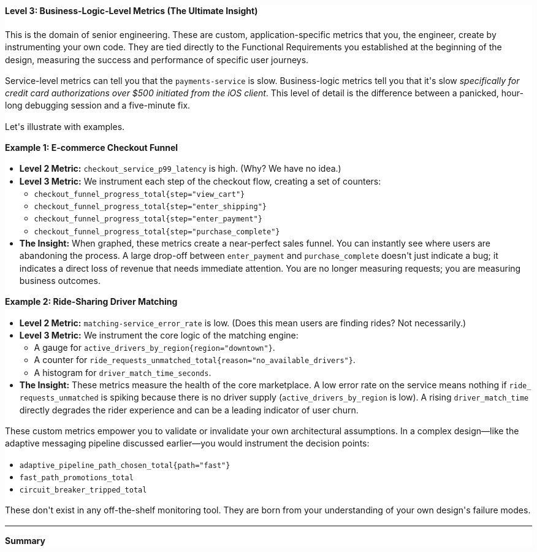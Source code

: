 #### **Level 3: Business-Logic-Level Metrics (The Ultimate Insight)**

This is the domain of senior engineering. These are custom, application-specific metrics that you, the engineer, create by instrumenting your own code. They are tied directly to the Functional Requirements you established at the beginning of the design, measuring the success and performance of specific user journeys.

Service-level metrics can tell you that the `payments-service` is slow. Business-logic metrics tell you that it's slow *specifically for credit card authorizations over $500 initiated from the iOS client*. This level of detail is the difference between a panicked, hour-long debugging session and a five-minute fix.

Let's illustrate with examples.

**Example 1: E-commerce Checkout Funnel**

*   **Level 2 Metric:** `checkout_service_p99_latency` is high. (Why? We have no idea.)
*   **Level 3 Metric:** We instrument each step of the checkout flow, creating a set of counters:
    *   `checkout_funnel_progress_total{step="view_cart"}`
    *   `checkout_funnel_progress_total{step="enter_shipping"}`
    *   `checkout_funnel_progress_total{step="enter_payment"}`
    *   `checkout_funnel_progress_total{step="purchase_complete"}`
*   **The Insight:** When graphed, these metrics create a near-perfect sales funnel. You can instantly see where users are abandoning the process. A large drop-off between `enter_payment` and `purchase_complete` doesn't just indicate a bug; it indicates a direct loss of revenue that needs immediate attention. You are no longer measuring requests; you are measuring business outcomes.

**Example 2: Ride-Sharing Driver Matching**

*   **Level 2 Metric:** `matching-service_error_rate` is low. (Does this mean users are finding rides? Not necessarily.)
*   **Level 3 Metric:** We instrument the core logic of the matching engine:
    *   A gauge for `active_drivers_by_region{region="downtown"}`.
    *   A counter for `ride_requests_unmatched_total{reason="no_available_drivers"}`.
    *   A histogram for `driver_match_time_seconds`.
*   **The Insight:** These metrics measure the health of the core marketplace. A low error rate on the service means nothing if `ride_requests_unmatched` is spiking because there is no driver supply (`active_drivers_by_region` is low). A rising `driver_match_time` directly degrades the rider experience and can be a leading indicator of user churn.

These custom metrics empower you to validate or invalidate your own architectural assumptions. In a complex design—like the adaptive messaging pipeline discussed earlier—you would instrument the decision points:

*   `adaptive_pipeline_path_chosen_total{path="fast"}`
*   `fast_path_promotions_total`
*   `circuit_breaker_tripped_total`

These don't exist in any off-the-shelf monitoring tool. They are born from your understanding of your own design's failure modes.

---

**Summary**
